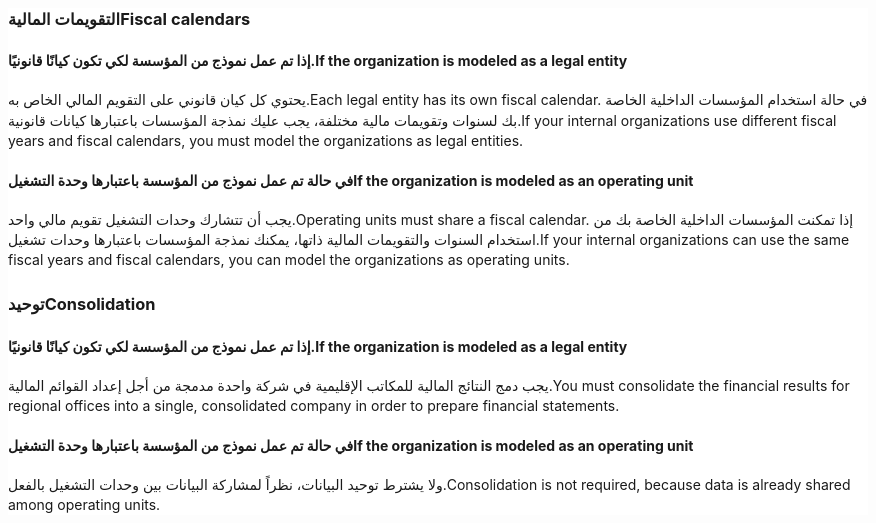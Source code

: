### <a name="fiscal-calendars"></a><span data-ttu-id="50a3f-169">التقويمات المالية</span><span class="sxs-lookup"><span data-stu-id="50a3f-169">Fiscal calendars</span></span>

#### <a name="if-the-organization-is-modeled-as-a-legal-entity"></a><span data-ttu-id="50a3f-170">إذا تم عمل نموذج من المؤسسة لكي تكون كيانًا قانونيًا.</span><span class="sxs-lookup"><span data-stu-id="50a3f-170">If the organization is modeled as a legal entity</span></span>

<span data-ttu-id="50a3f-171">يحتوي كل كيان قانوني على التقويم المالي الخاص به.</span><span class="sxs-lookup"><span data-stu-id="50a3f-171">Each legal entity has its own fiscal calendar.</span></span> <span data-ttu-id="50a3f-172">في حالة استخدام المؤسسات الداخلية الخاصة بك لسنوات وتقويمات مالية مختلفة، يجب عليك نمذجة المؤسسات باعتبارها كيانات قانونية.</span><span class="sxs-lookup"><span data-stu-id="50a3f-172">If your internal organizations use different fiscal years and fiscal calendars, you must model the organizations as legal entities.</span></span>

#### <a name="if-the-organization-is-modeled-as-an-operating-unit"></a><span data-ttu-id="50a3f-173">في حالة تم عمل نموذج من المؤسسة باعتبارها وحدة التشغيل</span><span class="sxs-lookup"><span data-stu-id="50a3f-173">If the organization is modeled as an operating unit</span></span>

<span data-ttu-id="50a3f-174">يجب أن تتشارك وحدات التشغيل تقويم مالي واحد.</span><span class="sxs-lookup"><span data-stu-id="50a3f-174">Operating units must share a fiscal calendar.</span></span> <span data-ttu-id="50a3f-175">إذا تمكنت المؤسسات الداخلية الخاصة بك من استخدام السنوات والتقويمات المالية ذاتها، يمكنك نمذجة المؤسسات باعتبارها وحدات تشغيل.</span><span class="sxs-lookup"><span data-stu-id="50a3f-175">If your internal organizations can use the same fiscal years and fiscal calendars, you can model the organizations as operating units.</span></span>

### <a name="consolidation"></a><span data-ttu-id="50a3f-176">توحيد</span><span class="sxs-lookup"><span data-stu-id="50a3f-176">Consolidation</span></span>

#### <a name="if-the-organization-is-modeled-as-a-legal-entity"></a><span data-ttu-id="50a3f-177">إذا تم عمل نموذج من المؤسسة لكي تكون كيانًا قانونيًا.</span><span class="sxs-lookup"><span data-stu-id="50a3f-177">If the organization is modeled as a legal entity</span></span>

<span data-ttu-id="50a3f-178">يجب دمج النتائج المالية للمكاتب الإقليمية في شركة واحدة مدمجة من أجل إعداد القوائم المالية.</span><span class="sxs-lookup"><span data-stu-id="50a3f-178">You must consolidate the financial results for regional offices into a single, consolidated company in order to prepare financial statements.</span></span>

#### <a name="if-the-organization-is-modeled-as-an-operating-unit"></a><span data-ttu-id="50a3f-179">في حالة تم عمل نموذج من المؤسسة باعتبارها وحدة التشغيل</span><span class="sxs-lookup"><span data-stu-id="50a3f-179">If the organization is modeled as an operating unit</span></span>

<span data-ttu-id="50a3f-180">ولا يشترط توحيد البيانات، نظراً لمشاركة البيانات بين وحدات التشغيل بالفعل.</span><span class="sxs-lookup"><span data-stu-id="50a3f-180">Consolidation is not required, because data is already shared among operating units.</span></span>

